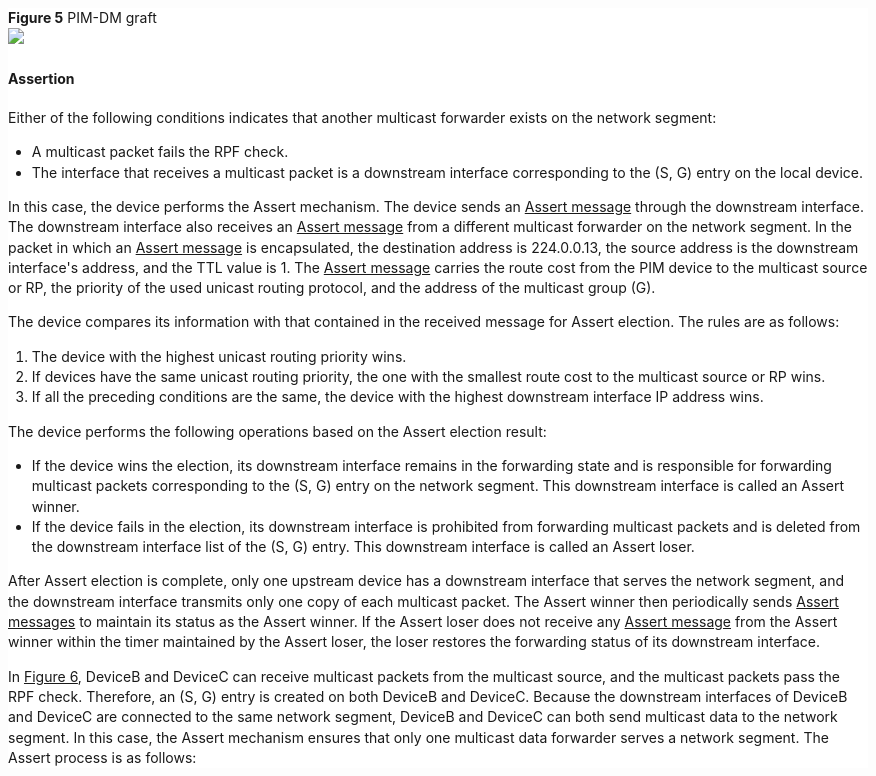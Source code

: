 **Figure 5** PIM-DM graft  
![](figure/en-us_image_0000001176743341.png)

#### Assertion

Either of the following conditions indicates that another multicast forwarder exists on the network segment:

* A multicast packet fails the RPF check.
* The interface that receives a multicast packet is a downstream interface corresponding to the (S, G) entry on the local device.

In this case, the device performs the Assert mechanism. The device sends an [Assert message](vrp_pim_cfg_0004.html#EN-US_CONCEPT_0000001130783604__section_dc_vrp_multicast_feature_300507) through the downstream interface. The downstream interface also receives an [Assert message](vrp_pim_cfg_0004.html#EN-US_CONCEPT_0000001130783604__section_dc_vrp_multicast_feature_300507) from a different multicast forwarder on the network segment. In the packet in which an [Assert message](vrp_pim_cfg_0004.html#EN-US_CONCEPT_0000001130783604__section_dc_vrp_multicast_feature_300507) is encapsulated, the destination address is 224.0.0.13, the source address is the downstream interface's address, and the TTL value is 1. The [Assert message](vrp_pim_cfg_0004.html#EN-US_CONCEPT_0000001130783604__section_dc_vrp_multicast_feature_300507) carries the route cost from the PIM device to the multicast source or RP, the priority of the used unicast routing protocol, and the address of the multicast group (G).

The device compares its information with that contained in the received message for Assert election. The rules are as follows:

1. The device with the highest unicast routing priority wins.
2. If devices have the same unicast routing priority, the one with the smallest route cost to the multicast source or RP wins.
3. If all the preceding conditions are the same, the device with the highest downstream interface IP address wins.

The device performs the following operations based on the Assert election result:

* If the device wins the election, its downstream interface remains in the forwarding state and is responsible for forwarding multicast packets corresponding to the (S, G) entry on the network segment. This downstream interface is called an Assert winner.
* If the device fails in the election, its downstream interface is prohibited from forwarding multicast packets and is deleted from the downstream interface list of the (S, G) entry. This downstream interface is called an Assert loser.

After Assert election is complete, only one upstream device has a downstream interface that serves the network segment, and the downstream interface transmits only one copy of each multicast packet. The Assert winner then periodically sends [Assert messages](vrp_pim_cfg_0004.html#EN-US_CONCEPT_0000001130783604__section_dc_vrp_multicast_feature_300507) to maintain its status as the Assert winner. If the Assert loser does not receive any [Assert message](vrp_pim_cfg_0004.html#EN-US_CONCEPT_0000001130783604__section_dc_vrp_multicast_feature_300507) from the Assert winner within the timer maintained by the Assert loser, the loser restores the forwarding status of its downstream interface.

In [Figure 6](#EN-US_CONCEPT_0000001176663373__fig_dc_vrp_multicast_feature_311104), DeviceB and DeviceC can receive multicast packets from the multicast source, and the multicast packets pass the RPF check. Therefore, an (S, G) entry is created on both DeviceB and DeviceC. Because the downstream interfaces of DeviceB and DeviceC are connected to the same network segment, DeviceB and DeviceC can both send multicast data to the network segment. In this case, the Assert mechanism ensures that only one multicast data forwarder serves a network segment. The Assert process is as follows:
